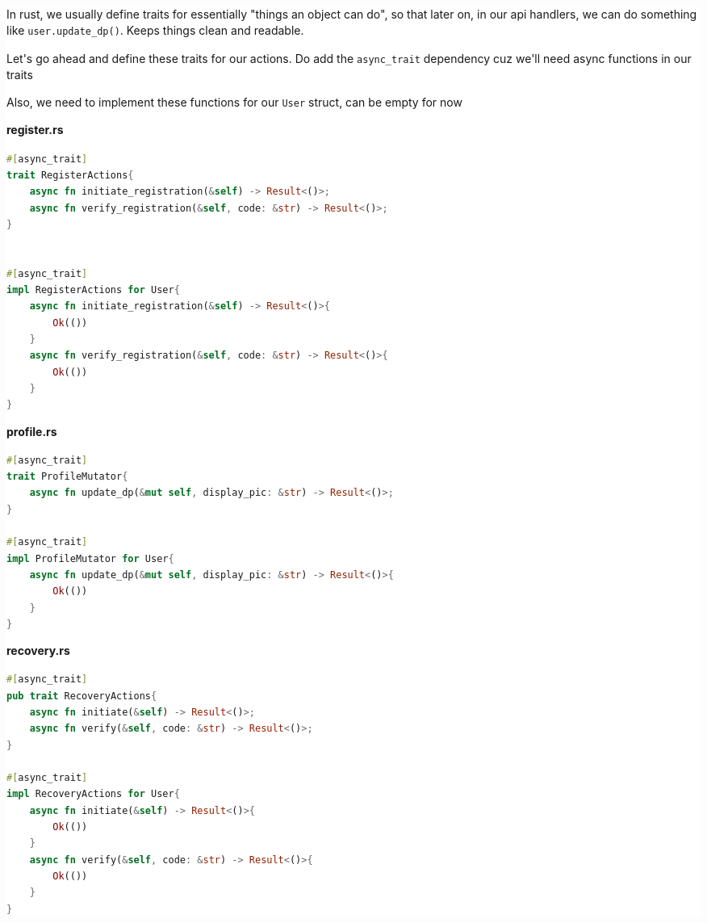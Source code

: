 In rust, we usually define traits for essentially "things an object can do", so that later on, in our api handlers, we can do something like `user.update_dp()`. Keeps things clean and readable.

Let's go ahead and define these traits for our actions. Do add the `async_trait` dependency cuz we'll need async functions in our traits

Also, we need to implement these functions for our `User` struct, can be empty for now

**register.rs**

```rust
#[async_trait]
trait RegisterActions{
    async fn initiate_registration(&self) -> Result<()>;
    async fn verify_registration(&self, code: &str) -> Result<()>;
}


#[async_trait]
impl RegisterActions for User{
    async fn initiate_registration(&self) -> Result<()>{
        Ok(())
    }
    async fn verify_registration(&self, code: &str) -> Result<()>{
        Ok(())
    }
}
```

**profile.rs**

```rust
#[async_trait]
trait ProfileMutator{
    async fn update_dp(&mut self, display_pic: &str) -> Result<()>;
}

#[async_trait]
impl ProfileMutator for User{
    async fn update_dp(&mut self, display_pic: &str) -> Result<()>{
        Ok(())
    }
}
```

**recovery.rs**

```rust
#[async_trait]
pub trait RecoveryActions{
    async fn initiate(&self) -> Result<()>;
    async fn verify(&self, code: &str) -> Result<()>;
}

#[async_trait]
impl RecoveryActions for User{
    async fn initiate(&self) -> Result<()>{
        Ok(())
    }
    async fn verify(&self, code: &str) -> Result<()>{
        Ok(())
    }
}
```
